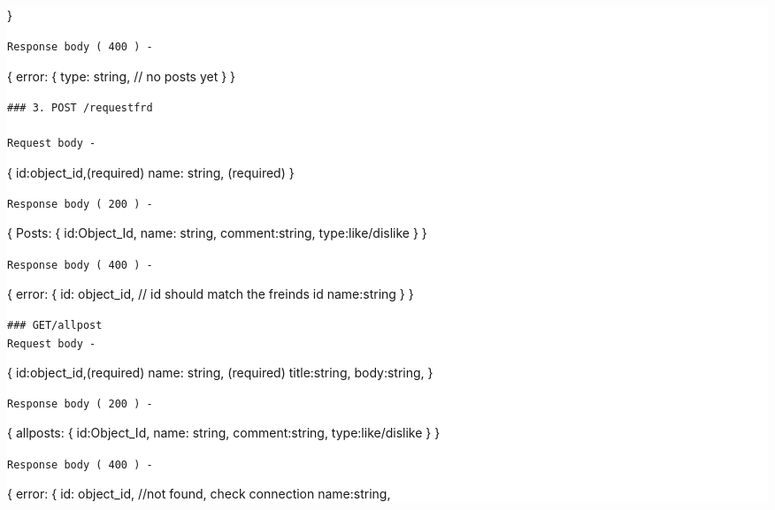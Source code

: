 }
```
Response body ( 400 ) - 
```
{
    error: {
        type: string, // no posts yet
    }
}
```
### 3. POST /requestfrd

Request body - 
```
{
    id:object_id,(required)
    name: string, (required)
}
```
Response body ( 200 ) - 
```
{
    Posts: {
        id:Object_Id,
        name: string,
        comment:string,
        type:like/dislike
    }
}
```
Response body ( 400 ) - 
```
{
    error: {
        id: object_id, // id should match the freinds id 
        name:string
    }
}
```
### GET/allpost
Request body - 
```
{
    id:object_id,(required)
    name: string, (required)
    title:string,
    body:string,
}
```
Response body ( 200 ) - 
```
{
    allposts: {
        id:Object_Id,
        name: string,
        comment:string,
        type:like/dislike
    }
}
```
Response body ( 400 ) - 
```
{
    error: {
        id: object_id, //not found, check connection
        name:string,